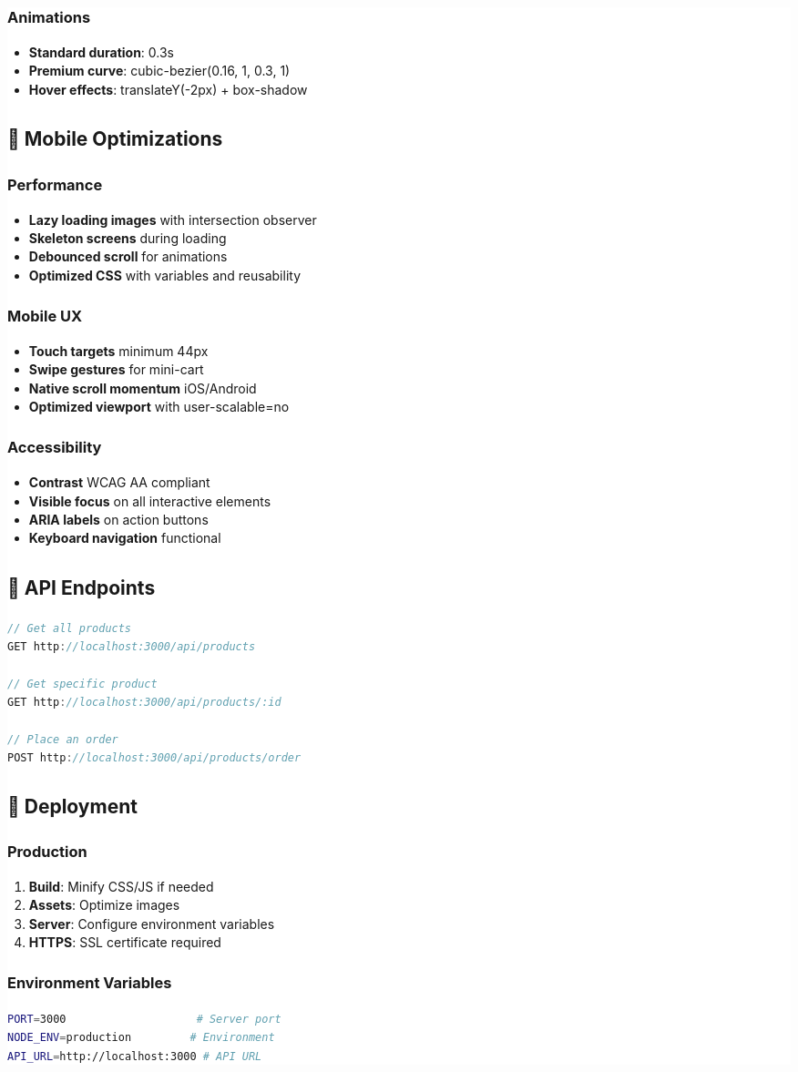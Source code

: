 ### **Animations**
- **Standard duration**: 0.3s
- **Premium curve**: cubic-bezier(0.16, 1, 0.3, 1)
- **Hover effects**: translateY(-2px) + box-shadow

## 📱 **Mobile Optimizations**

### **Performance**
- **Lazy loading images** with intersection observer
- **Skeleton screens** during loading
- **Debounced scroll** for animations
- **Optimized CSS** with variables and reusability

### **Mobile UX**
- **Touch targets** minimum 44px
- **Swipe gestures** for mini-cart
- **Native scroll momentum** iOS/Android
- **Optimized viewport** with user-scalable=no

### **Accessibility**
- **Contrast** WCAG AA compliant
- **Visible focus** on all interactive elements
- **ARIA labels** on action buttons
- **Keyboard navigation** functional

## 🔧 **API Endpoints**

```javascript
// Get all products
GET http://localhost:3000/api/products

// Get specific product
GET http://localhost:3000/api/products/:id

// Place an order
POST http://localhost:3000/api/products/order
```

## 🚀 **Deployment**

### **Production**
1. **Build**: Minify CSS/JS if needed
2. **Assets**: Optimize images
3. **Server**: Configure environment variables
4. **HTTPS**: SSL certificate required

### **Environment Variables**
```bash
PORT=3000                    # Server port
NODE_ENV=production         # Environment
API_URL=http://localhost:3000 # API URL
```
